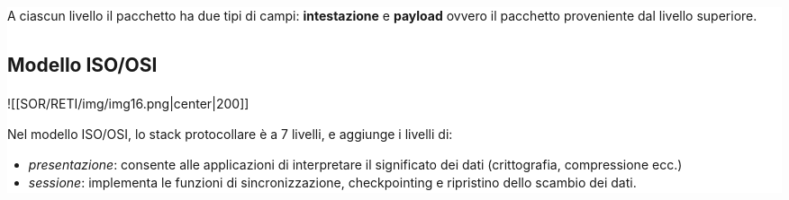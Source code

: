 A ciascun livello il pacchetto ha due tipi di campi: **intestazione** e **payload** ovvero il pacchetto proveniente dal livello superiore.

## Modello ISO/OSI
![[SOR/RETI/img/img16.png|center|200]]

Nel modello ISO/OSI, lo stack protocollare è a 7 livelli, e aggiunge i livelli di: 
- *presentazione*: consente alle applicazioni di interpretare il significato dei dati (crittografia, compressione ecc.)
- *sessione*: implementa le funzioni di sincronizzazione, checkpointing e ripristino dello scambio dei dati.
